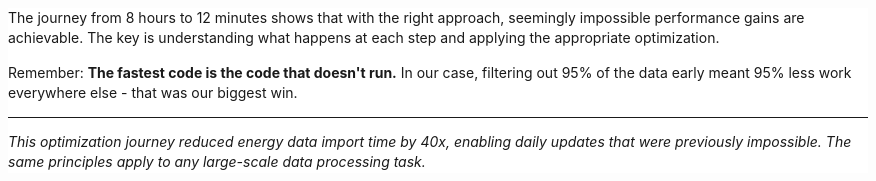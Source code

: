 The journey from 8 hours to 12 minutes shows that with the right approach, seemingly impossible performance gains are achievable. The key is understanding what happens at each step and applying the appropriate optimization.

Remember: **The fastest code is the code that doesn't run.** In our case, filtering out 95% of the data early meant 95% less work everywhere else - that was our biggest win.

---

*This optimization journey reduced energy data import time by 40x, enabling daily updates that were previously impossible. The same principles apply to any large-scale data processing task.*
